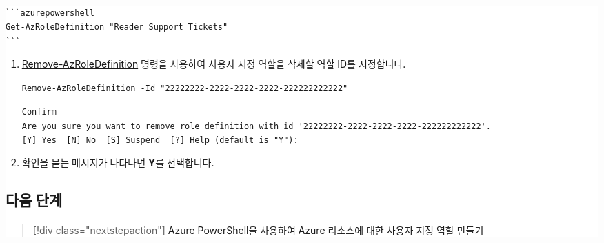    ```azurepowershell
    Get-AzRoleDefinition "Reader Support Tickets"
    ```

1. [Remove-AzRoleDefinition](/powershell/module/az.resources/remove-azroledefinition) 명령을 사용하여 사용자 지정 역할을 삭제할 역할 ID를 지정합니다.

    ```azurepowershell
    Remove-AzRoleDefinition -Id "22222222-2222-2222-2222-222222222222"
    ```

    ```Output
    Confirm
    Are you sure you want to remove role definition with id '22222222-2222-2222-2222-222222222222'.
    [Y] Yes  [N] No  [S] Suspend  [?] Help (default is "Y"):
    ```

1. 확인을 묻는 메시지가 나타나면 **Y**를 선택합니다.

## <a name="next-steps"></a>다음 단계

> [!div class="nextstepaction"]
> [Azure PowerShell을 사용하여 Azure 리소스에 대한 사용자 지정 역할 만들기](custom-roles-powershell.md)
